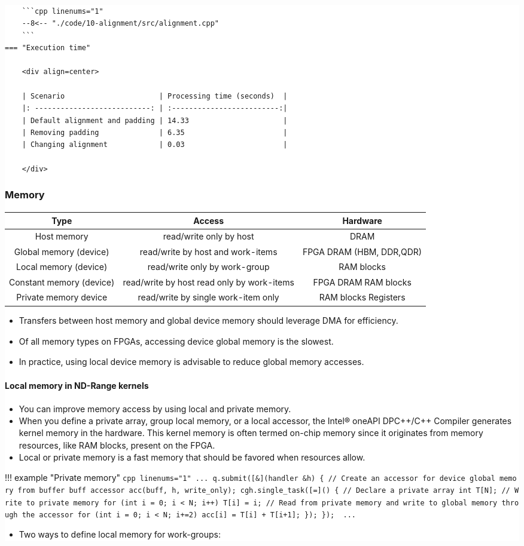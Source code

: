         ```cpp linenums="1"
        --8<-- "./code/10-alignment/src/alignment.cpp"
        ```
    === "Execution time"

        <div align=center>

        | Scenario                      | Processing time (seconds)  |
        |: ---------------------------: | :-------------------------:|
        | Default alignment and padding | 14.33                      |
        | Removing padding              | 6.35                       |
        | Changing alignment            | 0.03                       |

        </div>



### Memory


|           Type           |                    Access                   |         Hardware         |
|:------------------------:|:-------------------------------------------:|:------------------------:|
| Host memory              | read/write only by host                     | DRAM                     |
| Global memory (device)   | read/write by host and work-items           | FPGA DRAM (HBM, DDR,QDR) |
| Local memory (device)    | read/write only by work-group               | RAM blocks               |
| Constant memory (device) | read/write by host read only  by work-items | FPGA DRAM  RAM blocks    |
| Private memory device    | read/write by single work-item only         | RAM blocks Registers     |

* Transfers between host memory and global device memory should leverage DMA for efficiency.

* Of all memory types on FPGAs, accessing device global memory is the slowest.

* In practice, using local device memory is advisable to reduce global memory accesses.

#### Local memory in ND-Range kernels

* You can improve memory access by using local and private memory.
* When you define a private array, group local memory, or a local accessor, the Intel® oneAPI DPC++/C++ Compiler generates kernel memory in the hardware. This kernel memory is often termed on-chip memory since it originates from memory resources, like RAM blocks, present on the FPGA.
* Local or private memory is a fast memory that should be favored when resources allow.

!!! example "Private memory"
    ```cpp linenums="1"
    ...
    q.submit([&](handler &h) {
    // Create an accessor for device global memory from buffer buff
    accessor acc(buff, h, write_only);
    cgh.single_task([=]() {
         // Declare a private array
         int T[N];
         // Write to private memory
         for (int i = 0; i < N; i++)
            T[i] = i;
         // Read from private memory and write to global memory through the accessor
         for (int i = 0; i < N; i+=2)
            acc[i] = T[i] + T[i+1];
         });
    }); 
    ...
    ```
* Two ways to define local memory for work-groups: